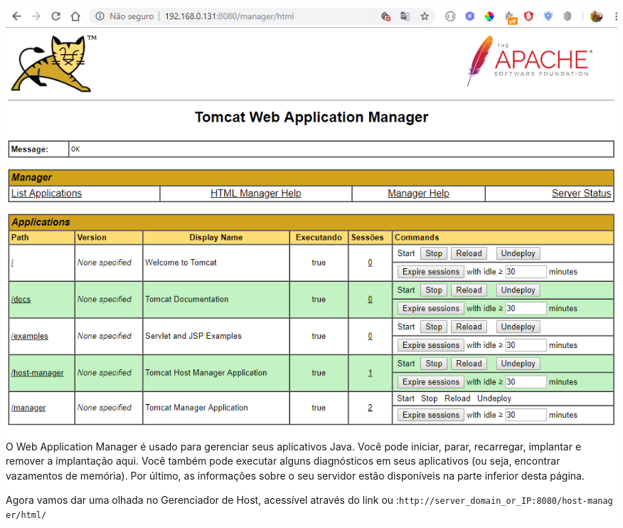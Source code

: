 ![](img/tomcat9-02.PNG)

O Web Application Manager é usado para gerenciar seus aplicativos Java. Você pode iniciar, parar, recarregar, implantar e remover a implantação aqui. Você também pode executar alguns diagnósticos em seus aplicativos (ou seja, encontrar vazamentos de memória). Por último, as informações sobre o seu servidor estão disponíveis na parte inferior desta página.

Agora vamos dar uma olhada no Gerenciador de Host, acessível através do link ou :`http://server_domain_or_IP:8080/host-manager/html/`
